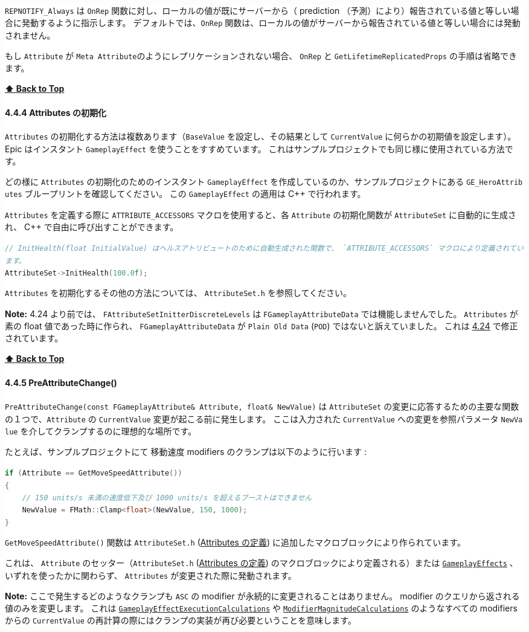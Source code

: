 `REPNOTIFY_Always` は `OnRep` 関数に対し、ローカルの値が既にサーバーから（ prediction （予測）により）報告されている値と等しい場合に発動するように指示します。 デフォルトでは、`OnRep` 関数は、ローカルの値がサーバーから報告されている値と等しい場合には発動されません。

もし `Attribute` が `Meta Attribute`のようにレプリケーションされない場合、 `OnRep` と `GetLifetimeReplicatedProps` の手順は省略できます。


**[⬆ Back to Top](#table-of-contents)**

<a name="concepts-as-init"></a>

#### 4.4.4 Attributes の初期化

`Attributes` の初期化する方法は複数あります（`BaseValue` を設定し、その結果として `CurrentValue` に何らかの初期値を設定します）。 Epic はインスタント `GameplayEffect` を使うことをすすめています。 これはサンプルプロジェクトでも同じ様に使用されている方法です。

どの様に `Attributes` の初期化のためのインスタント `GameplayEffect` を作成しているのか、サンプルプロジェクトにある `GE_HeroAttributes` ブループリントを確認してください。 この `GameplayEffect` の適用は C++ で行われます。

`Attributes` を定義する際に `ATTRIBUTE_ACCESSORS` マクロを使用すると、各 `Attribute` の初期化関数が `AttributeSet` に自動的に生成され、 C++ で自由に呼び出すことができます。

```c++
// InitHealth(float InitialValue) はヘルスアトリビュートのために自動生成された関数で、 `ATTRIBUTE_ACCESSORS` マクロにより定義されています。
AttributeSet->InitHealth(100.0f);
```

`Attributes` を初期化するその他の方法については、 `AttributeSet.h` を参照してください。

**Note:** 4.24 より前では、 `FAttributeSetInitterDiscreteLevels` は `FGameplayAttributeData` では機能しませんでした。 `Attributes` が素の float 値であった時に作られ、 `FGameplayAttributeData` が `Plain Old Data` (`POD`) ではないと訴えていました。 これは [4.24](https://issues.unrealengine.com/issue/UE-76557) で修正されています。

**[⬆ Back to Top](#table-of-contents)**

<a name="concepts-as-preattributechange"></a>

#### 4.4.5 PreAttributeChange()

`PreAttributeChange(const FGameplayAttribute& Attribute, float& NewValue)` は `AttributeSet` の変更に応答するための主要な関数の１つで、`Attribute` の `CurrentValue` 変更が起こる前に発生します。 ここは入力された `CurrentValue` への変更を参照パラメータ `NewValue` を介してクランプするのに理想的な場所です。

たとえば、サンプルプロジェクトにて 移動速度 modifiers のクランプは以下のように行います :

```c++
if (Attribute == GetMoveSpeedAttribute())
{
	// 150 units/s 未満の速度低下及び 1000 units/s を超えるブーストはできません
	NewValue = FMath::Clamp<float>(NewValue, 150, 1000);
}
```

`GetMoveSpeedAttribute()` 関数は `AttributeSet.h` ([Attributes の定義](#concepts-as-attributes)) に追加したマクロブロックにより作られています。

これは、 `Attribute` のセッター（`AttributeSet.h` ([Attributes の定義](#concepts-as-attributes)) のマクロブロックにより定義される）または [`GameplayEffects`](#concepts-ge) 、いずれを使ったかに関わらず、 `Attributes` が変更された際に発動されます。

**Note:** ここで発生するどのようなクランプも `ASC` の modifier が永続的に変更されることはありません。 modifier のクエリから返される値のみを変更します。 これは [`GameplayEffectExecutionCalculations`](#concepts-ge-ec) や [`ModifierMagnitudeCalculations`](#concepts-ge-mmc) のようなすべての modifiers からの `CurrentValue` の再計算の際にはクランプの実装が再び必要ということを意味します。
